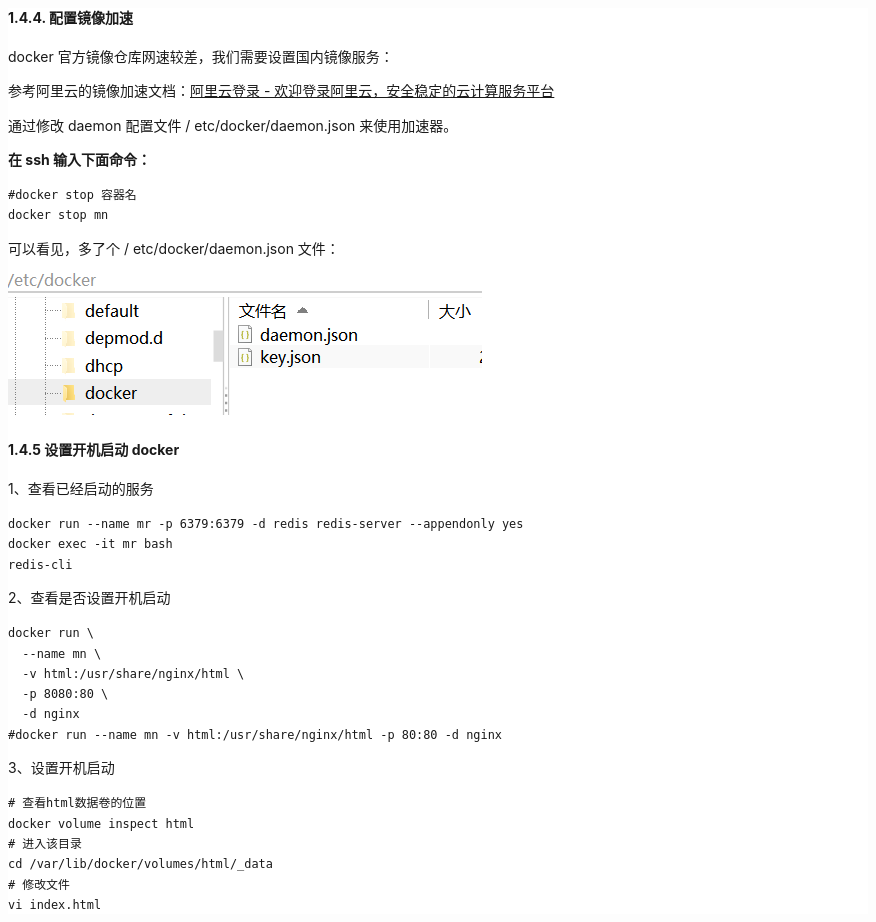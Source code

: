 #### 1.4.4. 配置镜像加速

docker 官方镜像仓库网速较差，我们需要设置国内镜像服务：

参考阿里云的镜像加速文档：[阿里云登录 - 欢迎登录阿里云，安全稳定的云计算服务平台](https://cr.console.aliyun.com/cn-hangzhou/instances/mirrors "阿里云登录 - 欢迎登录阿里云，安全稳定的云计算服务平台")

通过修改 daemon 配置文件 / etc/docker/daemon.json 来使用加速器。

**在 ssh 输入下面命令：**

```
#docker stop 容器名
docker stop mn
```

可以看见，多了个 / etc/docker/daemon.json 文件：

![](<assets/1740016766932.png>)

#### 1.4.5 设置开机启动 docker

1、查看已经启动的服务

```
docker run --name mr -p 6379:6379 -d redis redis-server --appendonly yes
docker exec -it mr bash
redis-cli
```

2、查看是否设置开机启动

```
docker run \
  --name mn \
  -v html:/usr/share/nginx/html \
  -p 8080:80 \
  -d nginx 
#docker run --name mn -v html:/usr/share/nginx/html -p 80:80 -d nginx
```

3、设置开机启动

```
# 查看html数据卷的位置
docker volume inspect html
# 进入该目录
cd /var/lib/docker/volumes/html/_data
# 修改文件
vi index.html
```
